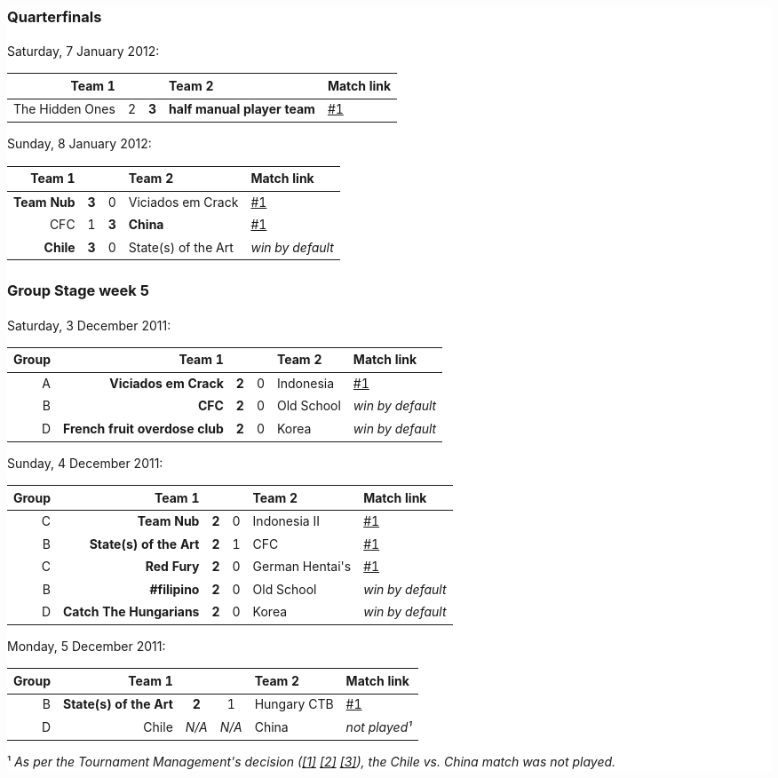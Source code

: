### Quarterfinals

Saturday, 7 January 2012:

| Team 1 |  |  | Team 2 | Match link |
| --: | :-: | :-: | :-- | :-- |
| The Hidden Ones | 2 | **3** | **half manual player team** | [#1](https://osu.ppy.sh/community/matches/2347251) |

Sunday, 8 January 2012:

| Team 1 |  |  | Team 2 | Match link |
| --: | :-: | :-: | :-- | :-- |
| **Team Nub** | **3** | 0 | Viciados em Crack | [#1](https://osu.ppy.sh/community/matches/2359587) |
| CFC | 1 | **3** | **China** | [#1](https://osu.ppy.sh/community/matches/2354049) |
| **Chile** | **3** | 0 | State(s) of the Art | *win by default* |

### Group Stage week 5

Saturday, 3 December 2011:

| Group | Team 1 |  |  | Team 2 | Match link |
| --: | --: | :-: | :-: | :-- | :-- |
| A | **Viciados em Crack** | **2** | 0 | Indonesia | [#1](https://osu.ppy.sh/community/matches/2114282) |
| B | **CFC** | **2** | 0 | Old School | *win by default* |
| D | **French fruit overdose club** | **2** | 0 | Korea | *win by default* |

Sunday, 4 December 2011:

| Group | Team 1 |  |  | Team 2 | Match link |
| --: | --: | :-: | :-: | :-- | :-- |
| C | **Team Nub** | **2** | 0 | Indonesia II | [#1](https://osu.ppy.sh/community/matches/2118576) |
| B | **State(s) of the Art** | **2** | 1 | CFC | [#1](https://osu.ppy.sh/community/matches/2117966) |
| C | **Red Fury** | **2** | 0 | German Hentai's | [#1](https://osu.ppy.sh/community/matches/2124209) |
| B | **#filipino** | **2** | 0 | Old School | *win by default* |
| D | **Catch The Hungarians** | **2** | 0 | Korea | *win by default* |

Monday, 5 December 2011:

| Group | Team 1 |  |  | Team 2 | Match link |
| --: | --: | :-: | :-: | :-- | :-- |
| B | **State(s) of the Art** | **2** | 1 | Hungary CTB | [#1](https://osu.ppy.sh/community/matches/2123665) |
| D | Chile | *N/A* | *N/A* | China | *not played¹* |

¹ *As per the Tournament Management's decision ([\[1\]](https://osu.ppy.sh/community/forums/posts/1184327) [\[2\]](https://osu.ppy.sh/community/forums/posts/1206142) [\[3\]](https://osu.ppy.sh/community/forums/posts/1187916)), the Chile vs. China match was not played.*


[flag_BE]: /wiki/shared/flag/BE.gif "Belgium"
[flag_BR]: /wiki/shared/flag/BR.gif "Brazil"
[flag_BY]: /wiki/shared/flag/BY.gif "Belarus"
[flag_CA]: /wiki/shared/flag/CA.gif "Canada"
[flag_CL]: /wiki/shared/flag/CL.gif "Chile"
[flag_CN]: /wiki/shared/flag/CN.gif "China"
[flag_CO]: /wiki/shared/flag/CO.gif "Colombia"
[flag_CZ]: /wiki/shared/flag/CZ.gif "Czech Republic"
[flag_DE]: /wiki/shared/flag/DE.gif "Germany"
[flag_DK]: /wiki/shared/flag/DK.gif "Denmark"
[flag_ES]: /wiki/shared/flag/ES.gif "Spain"
[flag_FR]: /wiki/shared/flag/FR.gif "France"
[flag_HK]: /wiki/shared/flag/HK.gif "Hong Kong"
[flag_HU]: /wiki/shared/flag/HU.gif "Hungary"
[flag_ID]: /wiki/shared/flag/ID.gif "Indonesia"
[flag_IT]: /wiki/shared/flag/IT.gif "Italy"
[flag_KR]: /wiki/shared/flag/KR.gif "South Korea"
[flag_MX]: /wiki/shared/flag/MX.gif "Mexico"
[flag_PE]: /wiki/shared/flag/PE.gif "Peru"
[flag_PH]: /wiki/shared/flag/PH.gif "Philippines"
[flag_RU]: /wiki/shared/flag/RU.gif "Russian Federation"
[flag_SG]: /wiki/shared/flag/SG.gif "Singapore"
[flag_TW]: /wiki/shared/flag/TW.gif "Taiwan"
[flag_US]: /wiki/shared/flag/US.gif "United States"